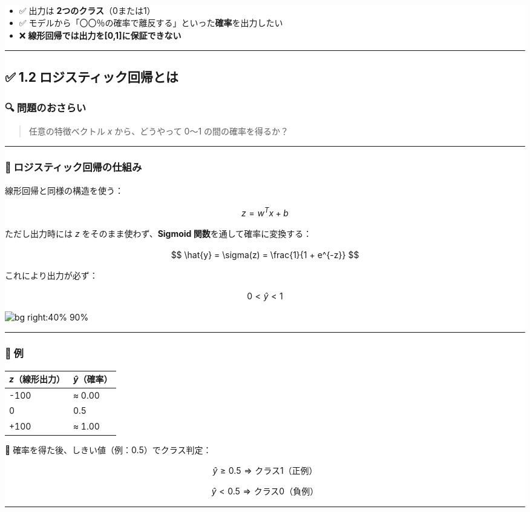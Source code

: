 * ✅ 出力は **2つのクラス**（0または1）  
* ✅ モデルから「〇〇％の確率で離反する」といった**確率**を出力したい  
* ❌ **線形回帰では出力を\[0,1\]に保証できない**

---

## ✅ 1.2 ロジスティック回帰とは

### 🔍 問題のおさらい

> 任意の特徴ベクトル $x$ から、どうやって 0～1 の間の確率を得るか？

---

### 📐 ロジスティック回帰の仕組み

線形回帰と同様の構造を使う：

$$
z = w^T x + b
$$

ただし出力時には $z$ をそのまま使わず、**Sigmoid 関数**を通して確率に変換する：

$$
\hat{y} = \sigma(z) = \frac{1}{1 + e^{-z}}
$$

これにより出力が必ず：

$$
0 < \hat{y} < 1
$$

![bg right:40% 90%](https://s.ar8.top/img/picgo/20250514164421594.webp)

---

### 🔁 例

| $z$（線形出力） | $\hat{y}$（確率） |
| -------------- | ---------------- |
| -100           | ≈ 0.00           |
| 0              | 0.5              |
| +100           | ≈ 1.00           |

📌 確率を得た後、しきい値（例：0.5）でクラス判定：

$$
\hat{y} \ge 0.5 \Rightarrow \text{クラス1（正例）}
$$

$$
\hat{y} < 0.5 \Rightarrow \text{クラス0（負例）}
$$

---
